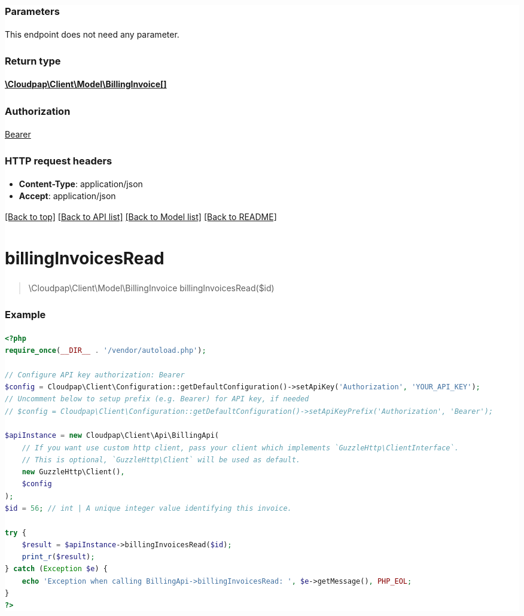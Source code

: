 ### Parameters
This endpoint does not need any parameter.

### Return type

[**\Cloudpap\Client\Model\BillingInvoice[]**](../Model/BillingInvoice.md)

### Authorization

[Bearer](../../README.md#Bearer)

### HTTP request headers

 - **Content-Type**: application/json
 - **Accept**: application/json

[[Back to top]](#) [[Back to API list]](../../README.md#documentation-for-api-endpoints) [[Back to Model list]](../../README.md#documentation-for-models) [[Back to README]](../../README.md)

# **billingInvoicesRead**
> \Cloudpap\Client\Model\BillingInvoice billingInvoicesRead($id)





### Example
```php
<?php
require_once(__DIR__ . '/vendor/autoload.php');

// Configure API key authorization: Bearer
$config = Cloudpap\Client\Configuration::getDefaultConfiguration()->setApiKey('Authorization', 'YOUR_API_KEY');
// Uncomment below to setup prefix (e.g. Bearer) for API key, if needed
// $config = Cloudpap\Client\Configuration::getDefaultConfiguration()->setApiKeyPrefix('Authorization', 'Bearer');

$apiInstance = new Cloudpap\Client\Api\BillingApi(
    // If you want use custom http client, pass your client which implements `GuzzleHttp\ClientInterface`.
    // This is optional, `GuzzleHttp\Client` will be used as default.
    new GuzzleHttp\Client(),
    $config
);
$id = 56; // int | A unique integer value identifying this invoice.

try {
    $result = $apiInstance->billingInvoicesRead($id);
    print_r($result);
} catch (Exception $e) {
    echo 'Exception when calling BillingApi->billingInvoicesRead: ', $e->getMessage(), PHP_EOL;
}
?>
```
